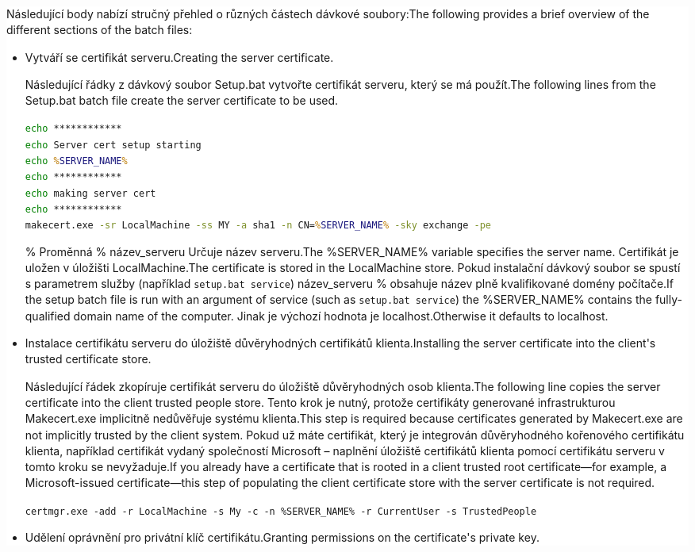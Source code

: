  <span data-ttu-id="920b9-135">Následující body nabízí stručný přehled o různých částech dávkové soubory:</span><span class="sxs-lookup"><span data-stu-id="920b9-135">The following provides a brief overview of the different sections of the batch files:</span></span>

- <span data-ttu-id="920b9-136">Vytváří se certifikát serveru.</span><span class="sxs-lookup"><span data-stu-id="920b9-136">Creating the server certificate.</span></span>

     <span data-ttu-id="920b9-137">Následující řádky z dávkový soubor Setup.bat vytvořte certifikát serveru, který se má použít.</span><span class="sxs-lookup"><span data-stu-id="920b9-137">The following lines from the Setup.bat batch file create the server certificate to be used.</span></span>

    ```bat
    echo ************
    echo Server cert setup starting
    echo %SERVER_NAME%
    echo ************
    echo making server cert
    echo ************
    makecert.exe -sr LocalMachine -ss MY -a sha1 -n CN=%SERVER_NAME% -sky exchange -pe
    ```

     <span data-ttu-id="920b9-138">% Proměnná % název_serveru Určuje název serveru.</span><span class="sxs-lookup"><span data-stu-id="920b9-138">The %SERVER_NAME% variable specifies the server name.</span></span> <span data-ttu-id="920b9-139">Certifikát je uložen v úložišti LocalMachine.</span><span class="sxs-lookup"><span data-stu-id="920b9-139">The certificate is stored in the LocalMachine store.</span></span> <span data-ttu-id="920b9-140">Pokud instalační dávkový soubor se spustí s parametrem služby (například `setup.bat service`) název_serveru % obsahuje název plně kvalifikované domény počítače.</span><span class="sxs-lookup"><span data-stu-id="920b9-140">If the setup batch file is run with an argument of service (such as `setup.bat service`) the %SERVER_NAME% contains the fully-qualified domain name of the computer.</span></span> <span data-ttu-id="920b9-141">Jinak je výchozí hodnota je localhost.</span><span class="sxs-lookup"><span data-stu-id="920b9-141">Otherwise it defaults to localhost.</span></span>

- <span data-ttu-id="920b9-142">Instalace certifikátu serveru do úložiště důvěryhodných certifikátů klienta.</span><span class="sxs-lookup"><span data-stu-id="920b9-142">Installing the server certificate into the client's trusted certificate store.</span></span>

     <span data-ttu-id="920b9-143">Následující řádek zkopíruje certifikát serveru do úložiště důvěryhodných osob klienta.</span><span class="sxs-lookup"><span data-stu-id="920b9-143">The following line copies the server certificate into the client trusted people store.</span></span> <span data-ttu-id="920b9-144">Tento krok je nutný, protože certifikáty generované infrastrukturou Makecert.exe implicitně nedůvěřuje systému klienta.</span><span class="sxs-lookup"><span data-stu-id="920b9-144">This step is required because certificates generated by Makecert.exe are not implicitly trusted by the client system.</span></span> <span data-ttu-id="920b9-145">Pokud už máte certifikát, který je integrován důvěryhodného kořenového certifikátu klienta, například certifikát vydaný společností Microsoft – naplnění úložiště certifikátů klienta pomocí certifikátu serveru v tomto kroku se nevyžaduje.</span><span class="sxs-lookup"><span data-stu-id="920b9-145">If you already have a certificate that is rooted in a client trusted root certificate—for example, a Microsoft-issued certificate—this step of populating the client certificate store with the server certificate is not required.</span></span>

    ```
    certmgr.exe -add -r LocalMachine -s My -c -n %SERVER_NAME% -r CurrentUser -s TrustedPeople
    ```

- <span data-ttu-id="920b9-146">Udělení oprávnění pro privátní klíč certifikátu.</span><span class="sxs-lookup"><span data-stu-id="920b9-146">Granting permissions on the certificate's private key.</span></span>
